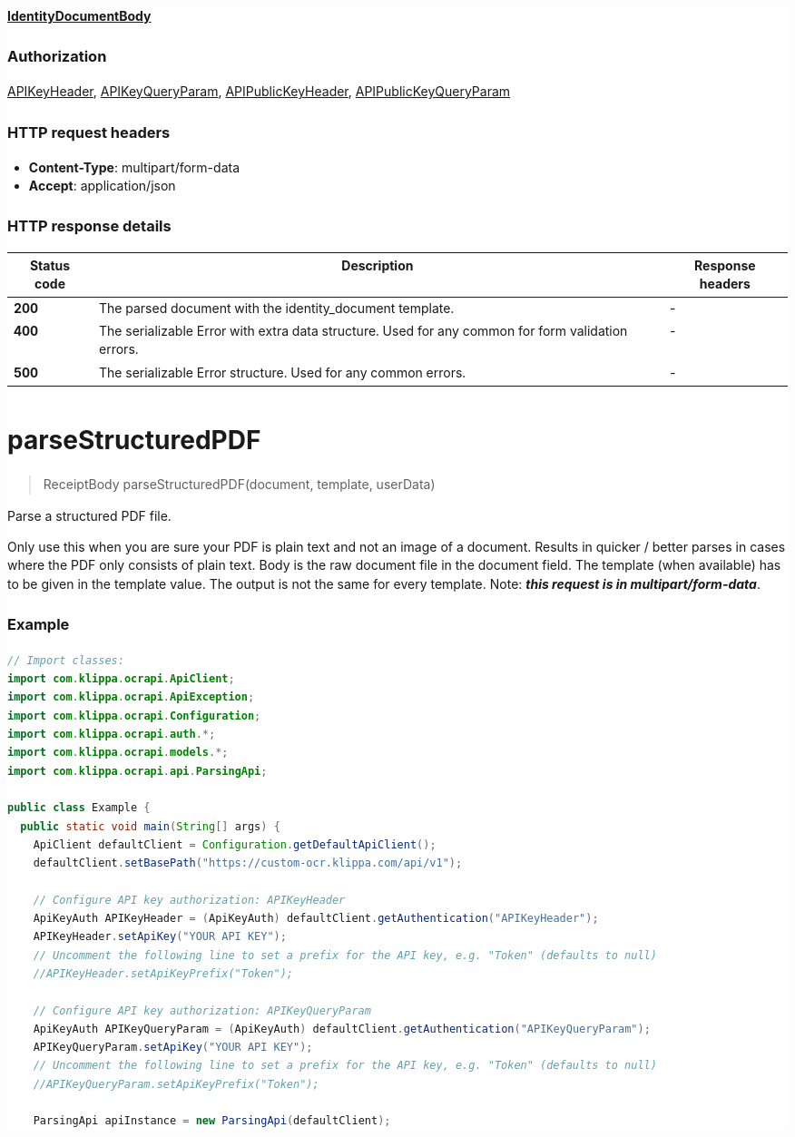 [**IdentityDocumentBody**](IdentityDocumentBody.md)

### Authorization

[APIKeyHeader](../README.md#APIKeyHeader), [APIKeyQueryParam](../README.md#APIKeyQueryParam), [APIPublicKeyHeader](../README.md#APIPublicKeyHeader), [APIPublicKeyQueryParam](../README.md#APIPublicKeyQueryParam)

### HTTP request headers

 - **Content-Type**: multipart/form-data
 - **Accept**: application/json

### HTTP response details
| Status code | Description | Response headers |
|-------------|-------------|------------------|
**200** | The parsed document with the identity_document template. |  -  |
**400** | The serializable Error with extra data structure.  Used for any common for form validation errors. |  -  |
**500** | The serializable Error structure.  Used for any common errors. |  -  |

<a name="parseStructuredPDF"></a>
# **parseStructuredPDF**
> ReceiptBody parseStructuredPDF(document, template, userData)

Parse a structured PDF file.

Only use this when you are sure your PDF is plain text and not an image of a document.  Results in quicker / better parses in cases where the PDF only consists of plain text.  Body is the raw document file in the document field.  The template (when available) has to be given in the template value.  The output is not the same for every template.  Note: ***this request is in multipart/form-data***.

### Example
```java
// Import classes:
import com.klippa.ocrapi.ApiClient;
import com.klippa.ocrapi.ApiException;
import com.klippa.ocrapi.Configuration;
import com.klippa.ocrapi.auth.*;
import com.klippa.ocrapi.models.*;
import com.klippa.ocrapi.api.ParsingApi;

public class Example {
  public static void main(String[] args) {
    ApiClient defaultClient = Configuration.getDefaultApiClient();
    defaultClient.setBasePath("https://custom-ocr.klippa.com/api/v1");
    
    // Configure API key authorization: APIKeyHeader
    ApiKeyAuth APIKeyHeader = (ApiKeyAuth) defaultClient.getAuthentication("APIKeyHeader");
    APIKeyHeader.setApiKey("YOUR API KEY");
    // Uncomment the following line to set a prefix for the API key, e.g. "Token" (defaults to null)
    //APIKeyHeader.setApiKeyPrefix("Token");

    // Configure API key authorization: APIKeyQueryParam
    ApiKeyAuth APIKeyQueryParam = (ApiKeyAuth) defaultClient.getAuthentication("APIKeyQueryParam");
    APIKeyQueryParam.setApiKey("YOUR API KEY");
    // Uncomment the following line to set a prefix for the API key, e.g. "Token" (defaults to null)
    //APIKeyQueryParam.setApiKeyPrefix("Token");

    ParsingApi apiInstance = new ParsingApi(defaultClient);
```